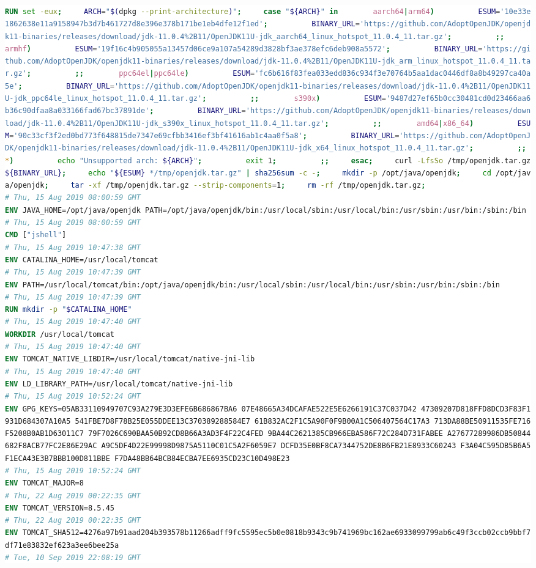 ```dockerfile
RUN set -eux;     ARCH="$(dpkg --print-architecture)";     case "${ARCH}" in        aarch64|arm64)          ESUM='10e33e1862638e11a9158947b3d7b461727d8e396e378b171be1eb4dfe12f1ed';          BINARY_URL='https://github.com/AdoptOpenJDK/openjdk11-binaries/releases/download/jdk-11.0.4%2B11/OpenJDK11U-jdk_aarch64_linux_hotspot_11.0.4_11.tar.gz';          ;;        armhf)          ESUM='19f16c4b905055a13457d06ce9a107a54289d3828bf3ae378efc6deb908a5572';          BINARY_URL='https://github.com/AdoptOpenJDK/openjdk11-binaries/releases/download/jdk-11.0.4%2B11/OpenJDK11U-jdk_arm_linux_hotspot_11.0.4_11.tar.gz';          ;;        ppc64el|ppc64le)          ESUM='fc6b616f83fea033edd836c934f3e70764b5aa1dac0446df8a8b49297ca40a5e';          BINARY_URL='https://github.com/AdoptOpenJDK/openjdk11-binaries/releases/download/jdk-11.0.4%2B11/OpenJDK11U-jdk_ppc64le_linux_hotspot_11.0.4_11.tar.gz';          ;;        s390x)          ESUM='9487d27ef65b0cc30481cd0d23466aa6b36c90dfaa8a033166fad67bc37891de';          BINARY_URL='https://github.com/AdoptOpenJDK/openjdk11-binaries/releases/download/jdk-11.0.4%2B11/OpenJDK11U-jdk_s390x_linux_hotspot_11.0.4_11.tar.gz';          ;;        amd64|x86_64)          ESUM='90c33cf3f2ed0bd773f648815de7347e69cfbb3416ef3bf41616ab1c4aa0f5a8';          BINARY_URL='https://github.com/AdoptOpenJDK/openjdk11-binaries/releases/download/jdk-11.0.4%2B11/OpenJDK11U-jdk_x64_linux_hotspot_11.0.4_11.tar.gz';          ;;        *)          echo "Unsupported arch: ${ARCH}";          exit 1;          ;;     esac;     curl -LfsSo /tmp/openjdk.tar.gz ${BINARY_URL};     echo "${ESUM} */tmp/openjdk.tar.gz" | sha256sum -c -;     mkdir -p /opt/java/openjdk;     cd /opt/java/openjdk;     tar -xf /tmp/openjdk.tar.gz --strip-components=1;     rm -rf /tmp/openjdk.tar.gz;
# Thu, 15 Aug 2019 08:00:59 GMT
ENV JAVA_HOME=/opt/java/openjdk PATH=/opt/java/openjdk/bin:/usr/local/sbin:/usr/local/bin:/usr/sbin:/usr/bin:/sbin:/bin
# Thu, 15 Aug 2019 08:00:59 GMT
CMD ["jshell"]
# Thu, 15 Aug 2019 10:47:38 GMT
ENV CATALINA_HOME=/usr/local/tomcat
# Thu, 15 Aug 2019 10:47:39 GMT
ENV PATH=/usr/local/tomcat/bin:/opt/java/openjdk/bin:/usr/local/sbin:/usr/local/bin:/usr/sbin:/usr/bin:/sbin:/bin
# Thu, 15 Aug 2019 10:47:39 GMT
RUN mkdir -p "$CATALINA_HOME"
# Thu, 15 Aug 2019 10:47:40 GMT
WORKDIR /usr/local/tomcat
# Thu, 15 Aug 2019 10:47:40 GMT
ENV TOMCAT_NATIVE_LIBDIR=/usr/local/tomcat/native-jni-lib
# Thu, 15 Aug 2019 10:47:40 GMT
ENV LD_LIBRARY_PATH=/usr/local/tomcat/native-jni-lib
# Thu, 15 Aug 2019 10:52:24 GMT
ENV GPG_KEYS=05AB33110949707C93A279E3D3EFE6B686867BA6 07E48665A34DCAFAE522E5E6266191C37C037D42 47309207D818FFD8DCD3F83F1931D684307A10A5 541FBE7D8F78B25E055DDEE13C370389288584E7 61B832AC2F1C5A90F0F9B00A1C506407564C17A3 713DA88BE50911535FE716F5208B0AB1D63011C7 79F7026C690BAA50B92CD8B66A3AD3F4F22C4FED 9BA44C2621385CB966EBA586F72C284D731FABEE A27677289986DB50844682F8ACB77FC2E86E29AC A9C5DF4D22E99998D9875A5110C01C5A2F6059E7 DCFD35E0BF8CA7344752DE8B6FB21E8933C60243 F3A04C595DB5B6A5F1ECA43E3B7BBB100D811BBE F7DA48BB64BCB84ECBA7EE6935CD23C10D498E23
# Thu, 15 Aug 2019 10:52:24 GMT
ENV TOMCAT_MAJOR=8
# Thu, 22 Aug 2019 00:22:35 GMT
ENV TOMCAT_VERSION=8.5.45
# Thu, 22 Aug 2019 00:22:35 GMT
ENV TOMCAT_SHA512=4276a97b91aad204b393578b11266adff9fc5595ec5b0e0818b9343c9b741969bc162ae6933099799ab6c49f3ccb02ccb9bbf7df71e83832ef623a3ee6bee25a
# Tue, 10 Sep 2019 22:08:19 GMT
```